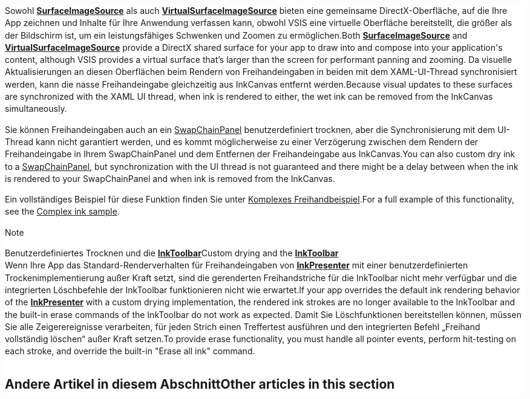 <span data-ttu-id="8ff62-219">Sowohl [**SurfaceImageSource**](https://docs.microsoft.com/uwp/api/Windows.UI.Xaml.Media.Imaging.SurfaceImageSource) als auch [**VirtualSurfaceImageSource**](https://docs.microsoft.com/uwp/api/windows.ui.xaml.media.imaging.virtualsurfaceimagesource) bieten eine gemeinsame DirectX-Oberfläche, auf die Ihre App zeichnen und Inhalte für Ihre Anwendung verfassen kann, obwohl VSIS eine virtuelle Oberfläche bereitstellt, die größer als der Bildschirm ist, um ein leistungsfähiges Schwenken und Zoomen zu ermöglichen.</span><span class="sxs-lookup"><span data-stu-id="8ff62-219">Both [**SurfaceImageSource**](https://docs.microsoft.com/uwp/api/Windows.UI.Xaml.Media.Imaging.SurfaceImageSource) and [**VirtualSurfaceImageSource**](https://docs.microsoft.com/uwp/api/windows.ui.xaml.media.imaging.virtualsurfaceimagesource) provide a DirectX shared surface for your app to draw into and compose into your application's content, although VSIS provides a virtual surface that’s larger than the screen for performant panning and zooming.</span></span> <span data-ttu-id="8ff62-220">Da visuelle Aktualisierungen an diesen Oberflächen beim Rendern von Freihandeingaben in beiden mit dem XAML-UI-Thread synchronisiert werden, kann die nasse Freihandeingabe gleichzeitig aus InkCanvas entfernt werden.</span><span class="sxs-lookup"><span data-stu-id="8ff62-220">Because visual updates to these surfaces are synchronized with the XAML UI thread, when ink is rendered to either, the wet ink can be removed from the InkCanvas  simultaneously.</span></span> 

<span data-ttu-id="8ff62-221">Sie können Freihandeingaben auch an ein [SwapChainPanel](https://docs.microsoft.com/uwp/api/windows.ui.xaml.controls.swapchainpanel) benutzerdefiniert trocknen, aber die Synchronisierung mit dem UI-Thread kann nicht garantiert werden, und es kommt möglicherweise zu einer Verzögerung zwischen dem Rendern der Freihandeingabe in Ihrem SwapChainPanel und dem Entfernen der Freihandeingabe aus InkCanvas.</span><span class="sxs-lookup"><span data-stu-id="8ff62-221">You can also custom dry ink to a [SwapChainPanel](https://docs.microsoft.com/uwp/api/windows.ui.xaml.controls.swapchainpanel), but synchronization with the UI thread is not guaranteed and there might be a delay between when the ink is rendered to your SwapChainPanel and when ink is removed from the InkCanvas.</span></span>

<span data-ttu-id="8ff62-222">Ein vollständiges Beispiel für diese Funktion finden Sie unter [Komplexes Freihandbeispiel](http://go.microsoft.com/fwlink/p/?LinkID=620314).</span><span class="sxs-lookup"><span data-stu-id="8ff62-222">For a full example of this functionality, see the [Complex ink sample](http://go.microsoft.com/fwlink/p/?LinkID=620314).</span></span>

> [!NOTE]
> <span data-ttu-id="8ff62-223">Benutzerdefiniertes Trocknen und die [**InkToolbar**](https://msdn.microsoft.com/library/windows/apps/windows.ui.xaml.controls.inktoolbar.aspx)</span><span class="sxs-lookup"><span data-stu-id="8ff62-223">Custom drying and the [**InkToolbar**](https://msdn.microsoft.com/library/windows/apps/windows.ui.xaml.controls.inktoolbar.aspx)</span></span>  
> <span data-ttu-id="8ff62-224">Wenn Ihre App das Standard-Renderverhalten für Freihandeingaben von [**InkPresenter**](https://msdn.microsoft.com/library/windows/apps/dn922011) mit einer benutzerdefinierten Trockenimplementierung außer Kraft setzt, sind die gerenderten Freihandstriche für die InkToolbar nicht mehr verfügbar und die integrierten Löschbefehle der InkToolbar funktionieren nicht wie erwartet.</span><span class="sxs-lookup"><span data-stu-id="8ff62-224">If your app overrides the default ink rendering behavior of the [**InkPresenter**](https://msdn.microsoft.com/library/windows/apps/dn922011) with a custom drying implementation, the rendered ink strokes are no longer available to the InkToolbar and the built-in erase commands of the InkToolbar do not work as expected.</span></span> <span data-ttu-id="8ff62-225">Damit Sie Löschfunktionen bereitstellen können, müssen Sie alle Zeigerereignisse verarbeiten, für jeden Strich einen Treffertest ausführen und den integrierten Befehl „Freihand vollständig löschen“ außer Kraft setzen.</span><span class="sxs-lookup"><span data-stu-id="8ff62-225">To provide erase functionality, you must handle all pointer events, perform hit-testing on each stroke, and override the built-in "Erase all ink" command.</span></span>

## <a name="other-articles-in-this-section"></a><span data-ttu-id="8ff62-226">Andere Artikel in diesem Abschnitt</span><span class="sxs-lookup"><span data-stu-id="8ff62-226">Other articles in this section</span></span>
